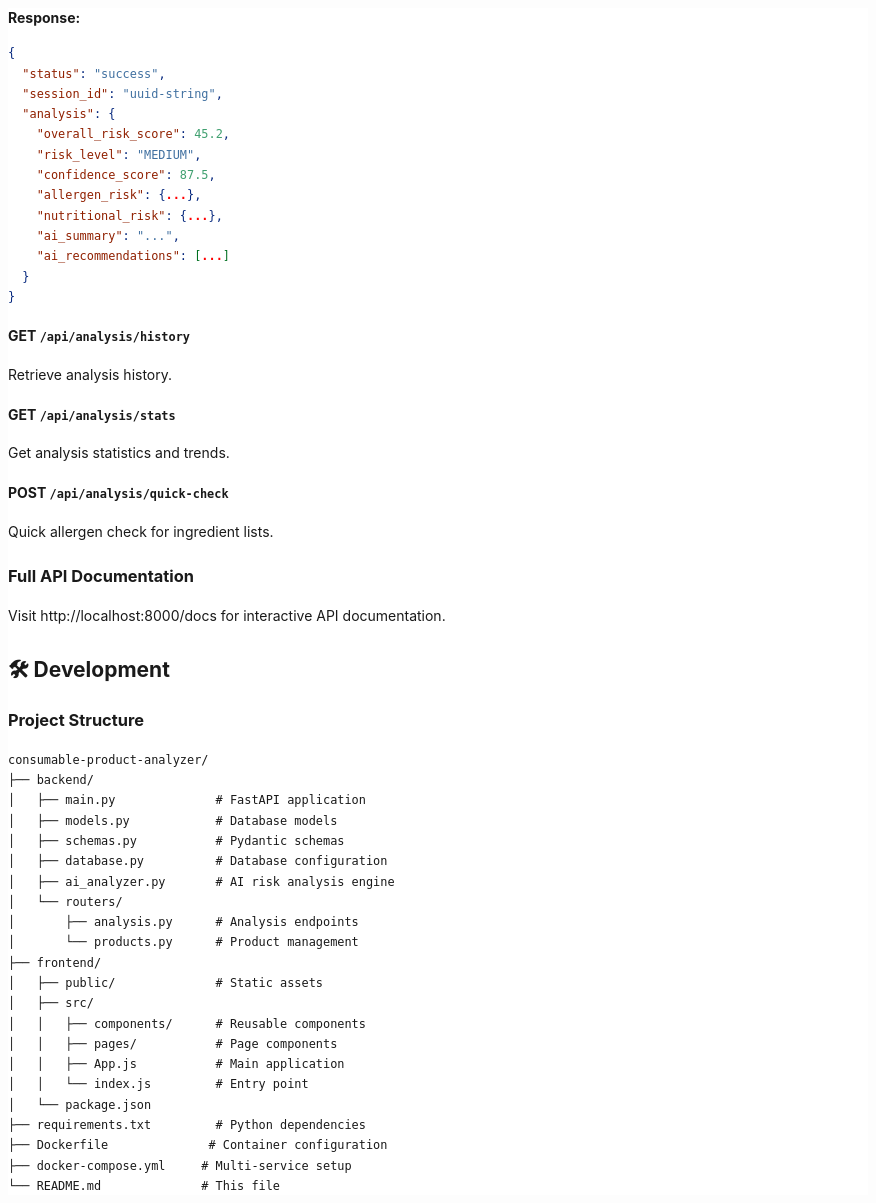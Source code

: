 **Response:**
```json
{
  "status": "success",
  "session_id": "uuid-string",
  "analysis": {
    "overall_risk_score": 45.2,
    "risk_level": "MEDIUM",
    "confidence_score": 87.5,
    "allergen_risk": {...},
    "nutritional_risk": {...},
    "ai_summary": "...",
    "ai_recommendations": [...]
  }
}
```

#### GET `/api/analysis/history`
Retrieve analysis history.

#### GET `/api/analysis/stats`
Get analysis statistics and trends.

#### POST `/api/analysis/quick-check`
Quick allergen check for ingredient lists.

### Full API Documentation
Visit http://localhost:8000/docs for interactive API documentation.

## 🛠️ Development

### Project Structure
```
consumable-product-analyzer/
├── backend/
│   ├── main.py              # FastAPI application
│   ├── models.py            # Database models
│   ├── schemas.py           # Pydantic schemas
│   ├── database.py          # Database configuration
│   ├── ai_analyzer.py       # AI risk analysis engine
│   └── routers/
│       ├── analysis.py      # Analysis endpoints
│       └── products.py      # Product management
├── frontend/
│   ├── public/              # Static assets
│   ├── src/
│   │   ├── components/      # Reusable components
│   │   ├── pages/           # Page components
│   │   ├── App.js           # Main application
│   │   └── index.js         # Entry point
│   └── package.json
├── requirements.txt         # Python dependencies
├── Dockerfile              # Container configuration
├── docker-compose.yml     # Multi-service setup
└── README.md              # This file
```
